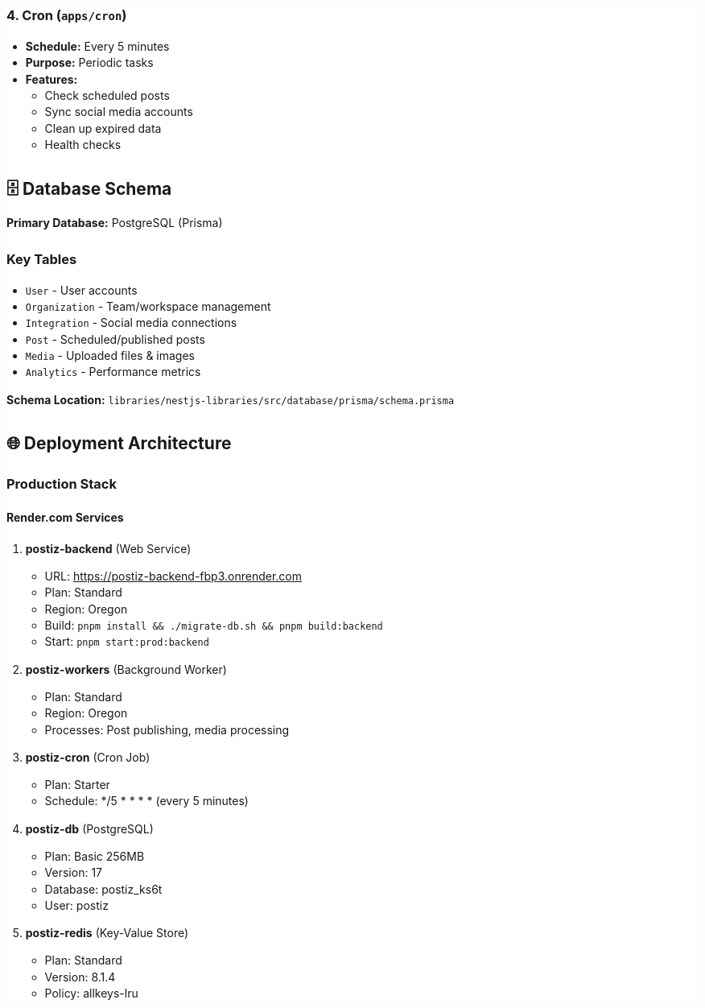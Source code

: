### 4. Cron (`apps/cron`)
- **Schedule:** Every 5 minutes
- **Purpose:** Periodic tasks
- **Features:**
  - Check scheduled posts
  - Sync social media accounts
  - Clean up expired data
  - Health checks

## 🗄️ Database Schema

**Primary Database:** PostgreSQL (Prisma)

### Key Tables
- `User` - User accounts
- `Organization` - Team/workspace management
- `Integration` - Social media connections
- `Post` - Scheduled/published posts
- `Media` - Uploaded files & images
- `Analytics` - Performance metrics

**Schema Location:** `libraries/nestjs-libraries/src/database/prisma/schema.prisma`

## 🌐 Deployment Architecture

### Production Stack

#### Render.com Services
1. **postiz-backend** (Web Service)
   - URL: https://postiz-backend-fbp3.onrender.com
   - Plan: Standard
   - Region: Oregon
   - Build: `pnpm install && ./migrate-db.sh && pnpm build:backend`
   - Start: `pnpm start:prod:backend`

2. **postiz-workers** (Background Worker)
   - Plan: Standard
   - Region: Oregon
   - Processes: Post publishing, media processing

3. **postiz-cron** (Cron Job)
   - Plan: Starter
   - Schedule: */5 * * * * (every 5 minutes)

4. **postiz-db** (PostgreSQL)
   - Plan: Basic 256MB
   - Version: 17
   - Database: postiz_ks6t
   - User: postiz

5. **postiz-redis** (Key-Value Store)
   - Plan: Standard
   - Version: 8.1.4
   - Policy: allkeys-lru
